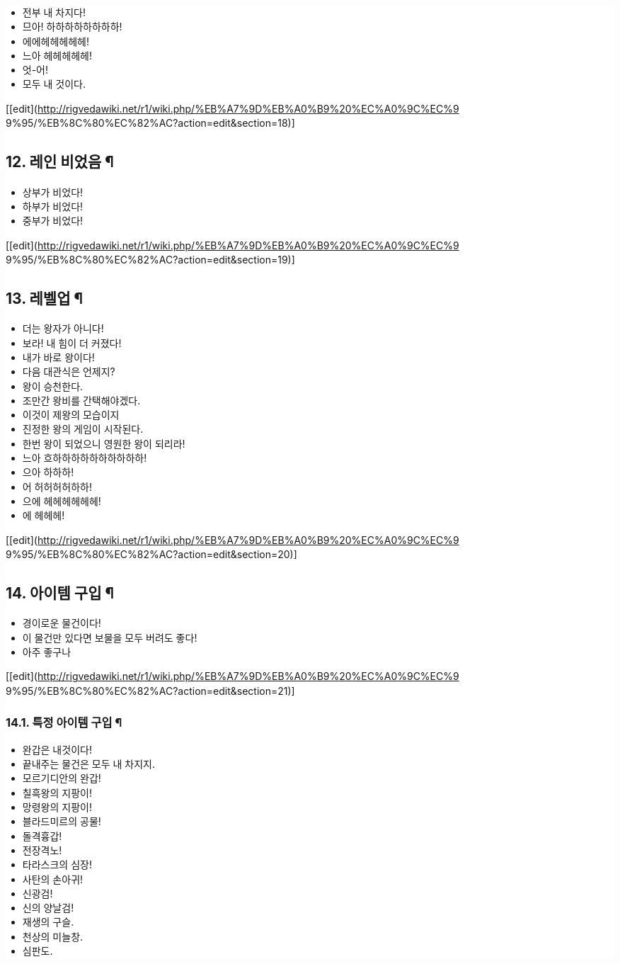   * 전부 내 차지다!
  * 므아! 하하하하하하하하!
  * 에에헤헤헤헤헤!
  * 느아 헤헤헤헤헤!
  * 엇-어!
  * 모두 내 것이다.  

[[edit](http://rigvedawiki.net/r1/wiki.php/%EB%A7%9D%EB%A0%B9%20%EC%A0%9C%EC%9
9%95/%EB%8C%80%EC%82%AC?action=edit&section=18)]

## 12. 레인 비었음 ¶

  * 상부가 비었다!
  * 하부가 비었다!
  * 중부가 비었다!  

[[edit](http://rigvedawiki.net/r1/wiki.php/%EB%A7%9D%EB%A0%B9%20%EC%A0%9C%EC%9
9%95/%EB%8C%80%EC%82%AC?action=edit&section=19)]

## 13. 레벨업 ¶

  * 더는 왕자가 아니다!
  * 보라! 내 힘이 더 커졌다!
  * 내가 바로 왕이다!
  * 다음 대관식은 언제지?
  * 왕이 승천한다.
  * 조만간 왕비를 간택해야겠다.
  * 이것이 제왕의 모습이지
  * 진정한 왕의 게임이 시작된다.
  * 한번 왕이 되었으니 영원한 왕이 되리라!
  * 느아 흐하하하하하하하하하하!
  * 으아 하하하!
  * 어 허허허허하하!
  * 으에 헤헤헤헤헤헤!
  * 에 헤헤헤!  

[[edit](http://rigvedawiki.net/r1/wiki.php/%EB%A7%9D%EB%A0%B9%20%EC%A0%9C%EC%9
9%95/%EB%8C%80%EC%82%AC?action=edit&section=20)]

## 14. 아이템 구입 ¶

  * 경이로운 물건이다!
  * 이 물건만 있다면 보물을 모두 버려도 좋다!
  * 아주 좋구나  

[[edit](http://rigvedawiki.net/r1/wiki.php/%EB%A7%9D%EB%A0%B9%20%EC%A0%9C%EC%9
9%95/%EB%8C%80%EC%82%AC?action=edit&section=21)]

### 14.1. 특정 아이템 구입 ¶

  * 완갑은 내것이다!
  * 끝내주는 물건은 모두 내 차지지.
  * 모르기디안의 완갑! 
  * 칠흑왕의 지팡이!
  * 망령왕의 지팡이!
  * 블라드미르의 공물!
  * 돌격흉갑!
  * 전장격노!
  * 타라스크의 심장!
  * 사탄의 손아귀!
  * 신광검!
  * 신의 양날검!
  * 재생의 구슬.
  * 천상의 미늘창.
  * 심판도.